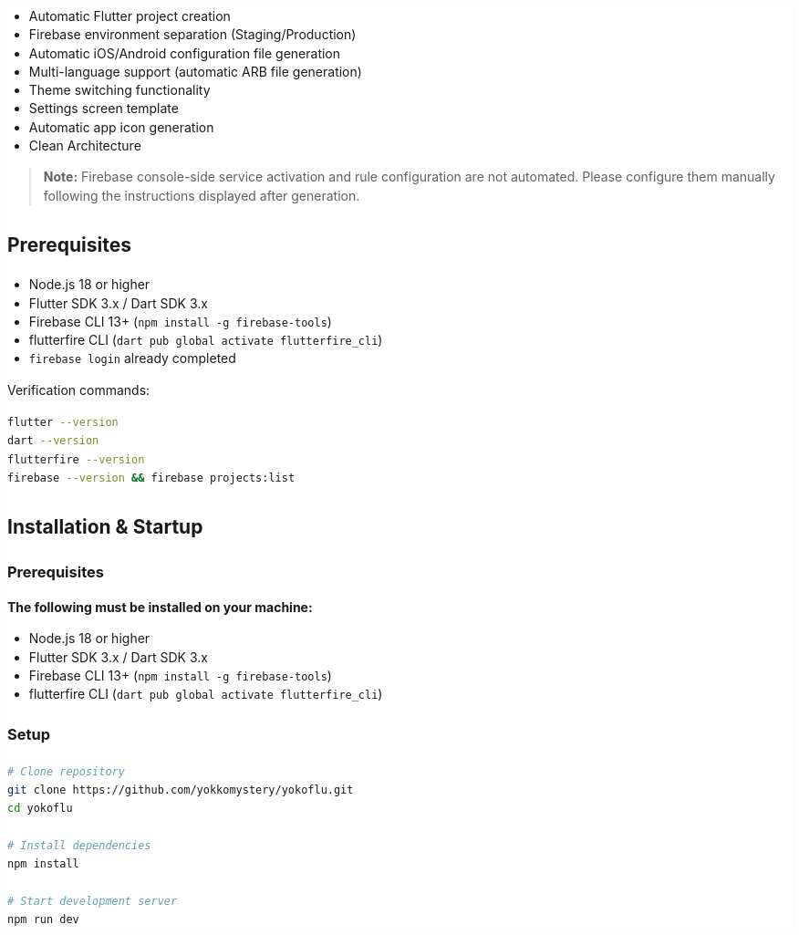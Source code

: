 - Automatic Flutter project creation
- Firebase environment separation (Staging/Production)
- Automatic iOS/Android configuration file generation
- Multi-language support (automatic ARB file generation)
- Theme switching functionality
- Settings screen template
- Automatic app icon generation
- Clean Architecture

> **Note:** Firebase console-side service activation and rule configuration are not automated. Please configure them manually following the instructions displayed after generation.

## Prerequisites

- Node.js 18 or higher
- Flutter SDK 3.x / Dart SDK 3.x
- Firebase CLI 13+ (`npm install -g firebase-tools`)
- flutterfire CLI (`dart pub global activate flutterfire_cli`)
- `firebase login` already completed

Verification commands:

```bash
flutter --version
dart --version
flutterfire --version
firebase --version && firebase projects:list
```

## Installation & Startup

### Prerequisites

**The following must be installed on your machine:**

- Node.js 18 or higher
- Flutter SDK 3.x / Dart SDK 3.x
- Firebase CLI 13+ (`npm install -g firebase-tools`)
- flutterfire CLI (`dart pub global activate flutterfire_cli`)

### Setup

```bash
# Clone repository
git clone https://github.com/yokkomystery/yokoflu.git
cd yokoflu

# Install dependencies
npm install

# Start development server
npm run dev
```
